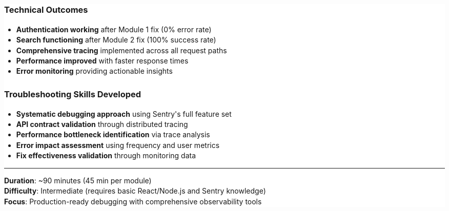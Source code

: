 ### **Technical Outcomes**
- **Authentication working** after Module 1 fix (0% error rate)
- **Search functioning** after Module 2 fix (100% success rate)
- **Comprehensive tracing** implemented across all request paths
- **Performance improved** with faster response times
- **Error monitoring** providing actionable insights

### **Troubleshooting Skills Developed**
- **Systematic debugging approach** using Sentry's full feature set
- **API contract validation** through distributed tracing
- **Performance bottleneck identification** via trace analysis
- **Error impact assessment** using frequency and user metrics
- **Fix effectiveness validation** through monitoring data

---

**Duration**: ~90 minutes (45 min per module)  
**Difficulty**: Intermediate (requires basic React/Node.js and Sentry knowledge)  
**Focus**: Production-ready debugging with comprehensive observability tools 